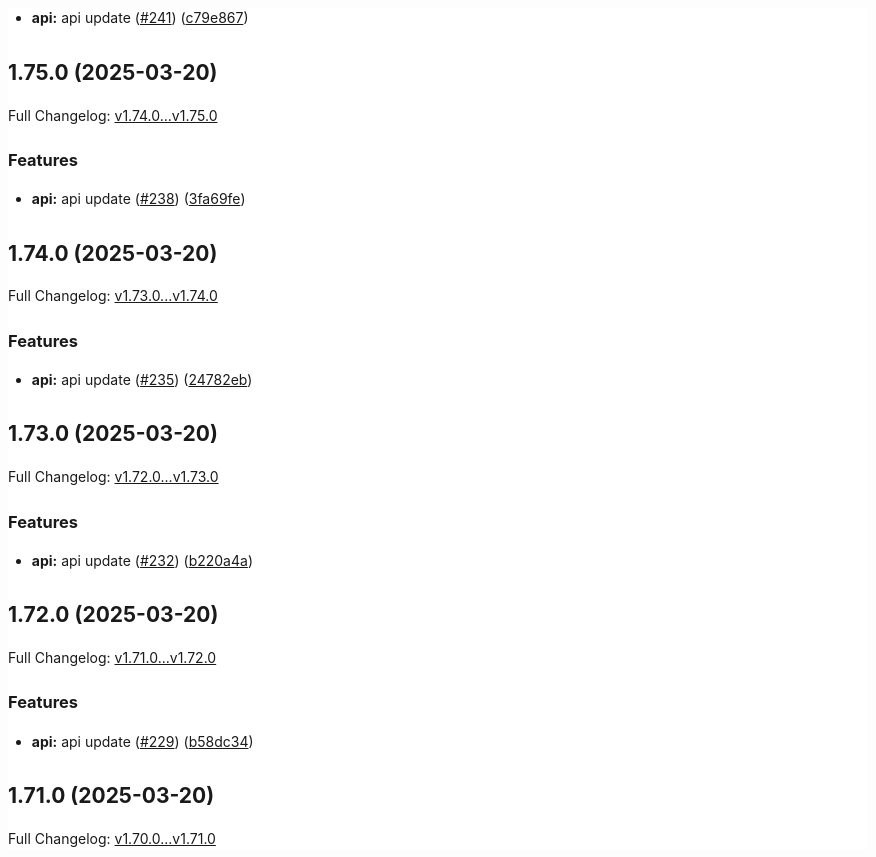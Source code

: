 * **api:** api update ([#241](https://github.com/roarkhq/sdk-roark-analytics-python/issues/241)) ([c79e867](https://github.com/roarkhq/sdk-roark-analytics-python/commit/c79e8675f715e5a9f1aff13ec2979961a74a371e))

## 1.75.0 (2025-03-20)

Full Changelog: [v1.74.0...v1.75.0](https://github.com/roarkhq/sdk-roark-analytics-python/compare/v1.74.0...v1.75.0)

### Features

* **api:** api update ([#238](https://github.com/roarkhq/sdk-roark-analytics-python/issues/238)) ([3fa69fe](https://github.com/roarkhq/sdk-roark-analytics-python/commit/3fa69fe4b1f91283ccfb5706bfd9b468fb5d12c2))

## 1.74.0 (2025-03-20)

Full Changelog: [v1.73.0...v1.74.0](https://github.com/roarkhq/sdk-roark-analytics-python/compare/v1.73.0...v1.74.0)

### Features

* **api:** api update ([#235](https://github.com/roarkhq/sdk-roark-analytics-python/issues/235)) ([24782eb](https://github.com/roarkhq/sdk-roark-analytics-python/commit/24782ebbfbb1e2c4580e732aedc2f7a0c10f23ec))

## 1.73.0 (2025-03-20)

Full Changelog: [v1.72.0...v1.73.0](https://github.com/roarkhq/sdk-roark-analytics-python/compare/v1.72.0...v1.73.0)

### Features

* **api:** api update ([#232](https://github.com/roarkhq/sdk-roark-analytics-python/issues/232)) ([b220a4a](https://github.com/roarkhq/sdk-roark-analytics-python/commit/b220a4abd568474f6d3a499bcd1c7ab684cfc798))

## 1.72.0 (2025-03-20)

Full Changelog: [v1.71.0...v1.72.0](https://github.com/roarkhq/sdk-roark-analytics-python/compare/v1.71.0...v1.72.0)

### Features

* **api:** api update ([#229](https://github.com/roarkhq/sdk-roark-analytics-python/issues/229)) ([b58dc34](https://github.com/roarkhq/sdk-roark-analytics-python/commit/b58dc3445bd8c5dd4a64b976751a91ee3c4901f1))

## 1.71.0 (2025-03-20)

Full Changelog: [v1.70.0...v1.71.0](https://github.com/roarkhq/sdk-roark-analytics-python/compare/v1.70.0...v1.71.0)
